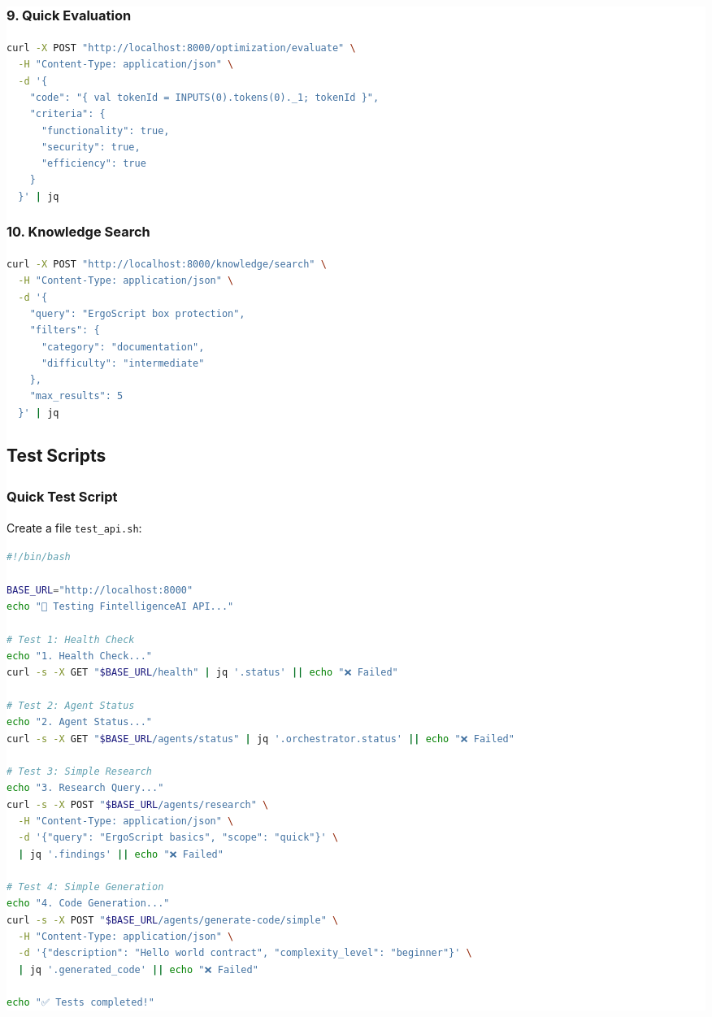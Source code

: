 ### 9. Quick Evaluation
```bash
curl -X POST "http://localhost:8000/optimization/evaluate" \
  -H "Content-Type: application/json" \
  -d '{
    "code": "{ val tokenId = INPUTS(0).tokens(0)._1; tokenId }",
    "criteria": {
      "functionality": true,
      "security": true,
      "efficiency": true
    }
  }' | jq
```

### 10. Knowledge Search
```bash
curl -X POST "http://localhost:8000/knowledge/search" \
  -H "Content-Type: application/json" \
  -d '{
    "query": "ErgoScript box protection",
    "filters": {
      "category": "documentation",
      "difficulty": "intermediate"
    },
    "max_results": 5
  }' | jq
```

## Test Scripts

### Quick Test Script
Create a file `test_api.sh`:

```bash
#!/bin/bash

BASE_URL="http://localhost:8000"
echo "🧪 Testing FintelligenceAI API..."

# Test 1: Health Check
echo "1. Health Check..."
curl -s -X GET "$BASE_URL/health" | jq '.status' || echo "❌ Failed"

# Test 2: Agent Status  
echo "2. Agent Status..."
curl -s -X GET "$BASE_URL/agents/status" | jq '.orchestrator.status' || echo "❌ Failed"

# Test 3: Simple Research
echo "3. Research Query..."
curl -s -X POST "$BASE_URL/agents/research" \
  -H "Content-Type: application/json" \
  -d '{"query": "ErgoScript basics", "scope": "quick"}' \
  | jq '.findings' || echo "❌ Failed"

# Test 4: Simple Generation
echo "4. Code Generation..."
curl -s -X POST "$BASE_URL/agents/generate-code/simple" \
  -H "Content-Type: application/json" \
  -d '{"description": "Hello world contract", "complexity_level": "beginner"}' \
  | jq '.generated_code' || echo "❌ Failed"

echo "✅ Tests completed!"
```
